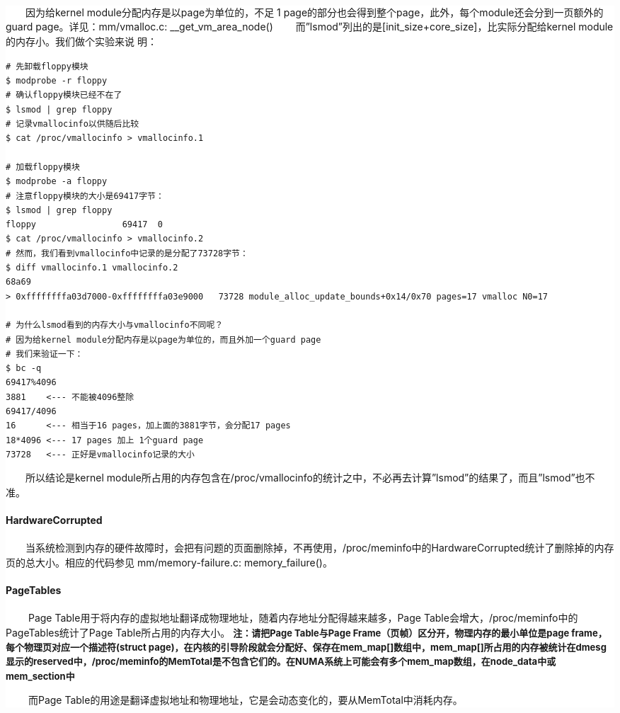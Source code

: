 &emsp;&emsp;因为给kernel module分配内存是以page为单位的，不足 1 page的部分也会得到整个page，此外，每个module还会分到一页额外的guard page。详见：mm/vmalloc.c: __get_vm_area_node()
&emsp;&emsp;而”lsmod”列出的是[init_size+core_size]，比实际分配给kernel module的内存小。我们做个实验来说
明：
```shell
# 先卸载floppy模块
$ modprobe -r floppy
# 确认floppy模块已经不在了
$ lsmod | grep floppy
# 记录vmallocinfo以供随后比较
$ cat /proc/vmallocinfo > vmallocinfo.1
 
# 加载floppy模块
$ modprobe -a floppy
# 注意floppy模块的大小是69417字节：
$ lsmod | grep floppy
floppy                 69417  0 
$ cat /proc/vmallocinfo > vmallocinfo.2
# 然而，我们看到vmallocinfo中记录的是分配了73728字节：
$ diff vmallocinfo.1 vmallocinfo.2
68a69
> 0xffffffffa03d7000-0xffffffffa03e9000   73728 module_alloc_update_bounds+0x14/0x70 pages=17 vmalloc N0=17
 
# 为什么lsmod看到的内存大小与vmallocinfo不同呢？
# 因为给kernel module分配内存是以page为单位的，而且外加一个guard page
# 我们来验证一下：
$ bc -q
69417%4096
3881    <--- 不能被4096整除
69417/4096
16      <--- 相当于16 pages，加上面的3881字节，会分配17 pages
18*4096 <--- 17 pages 加上 1个guard page
73728   <--- 正好是vmallocinfo记录的大小
```
&emsp;&emsp;所以结论是kernel module所占用的内存包含在/proc/vmallocinfo的统计之中，不必再去计算”lsmod”的结果了，而且”lsmod”也不准。

#### HardwareCorrupted
&emsp;&emsp;当系统检测到内存的硬件故障时，会把有问题的页面删除掉，不再使用，/proc/meminfo中的HardwareCorrupted统计了删除掉的内存页的总大小。相应的代码参见 mm/memory-failure.c: memory_failure()。

#### PageTables
&emsp;&emsp; Page Table用于将内存的虚拟地址翻译成物理地址，随着内存地址分配得越来越多，Page Table会增大，/proc/meminfo中的PageTables统计了Page Table所占用的内存大小。
<font size=2>
<b>注：请把Page Table与Page Frame（页帧）区分开，物理内存的最小单位是page frame，每个物理页对应一个描述符(struct page)，在内核的引导阶段就会分配好、保存在mem_map[]数组中，mem_map[]所占用的内存被统计在dmesg显示的reserved中，/proc/meminfo的MemTotal是不包含它们的。在NUMA系统上可能会有多个mem_map数组，在node_data中或mem_section中</b>
</font>

&emsp;&emsp; 而Page Table的用途是翻译虚拟地址和物理地址，它是会动态变化的，要从MemTotal中消耗内存。
